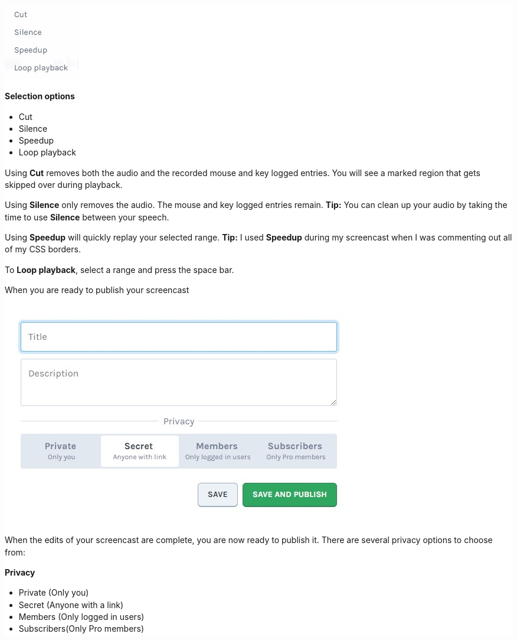 ![edit-1](img/02-01-21/edit-4-selection-options.jpg)

**Selection options**
* Cut
* Silence
* Speedup
* Loop playback

Using **Cut** removes both the audio and the recorded mouse and key logged entries. You will see a marked region that gets skipped over during playback.

Using **Silence** only removes the audio. The mouse and key logged entries remain. **Tip:** You can clean up your audio by taking the time to use **Silence** between your speech.

Using **Speedup** will quickly replay your selected range. **Tip:** I used **Speedup** during my screencast when I was commenting out all of my CSS borders.

To **Loop playback**, select a range and press the space bar.

When you are ready to publish your screencast

![edit-privacy](img/02-01-21/edit-2-privacy.jpg)

When the edits of your screencast are complete, you are now ready to publish it. There are several privacy options to choose from:

**Privacy**
* Private (Only you)
* Secret (Anyone with a link)
* Members (Only logged in users)
* Subscribers(Only Pro members)

